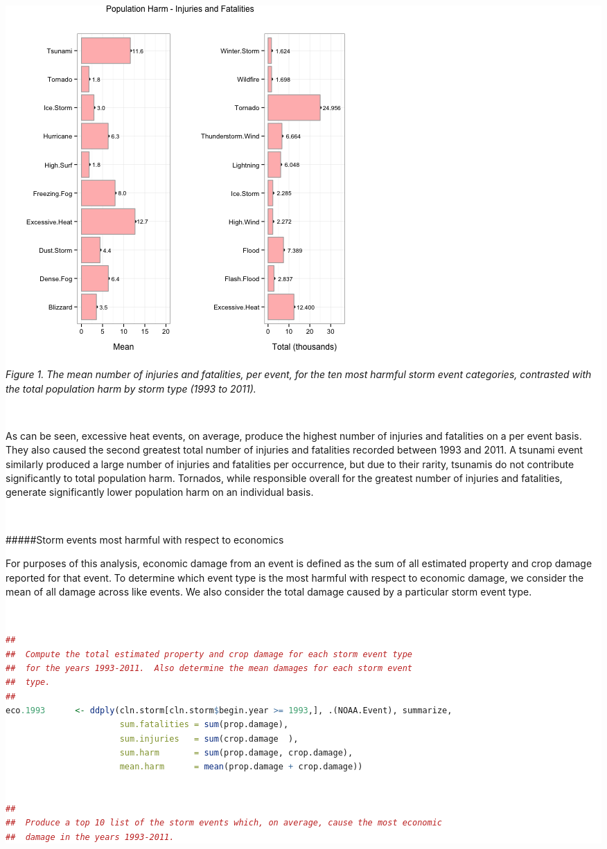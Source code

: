 ![plot of chunk PopulationImpact](figure/PopulationImpact.png) 

_Figure 1.  The mean number of injuries and fatalities, per event, for the ten most harmful storm event categories, contrasted with the total population harm by storm type (1993 to 2011)._

<br>

As can be seen, excessive heat events, on average, produce the highest number of injuries and fatalities on a per event basis.  They also caused the second greatest total number of injuries and fatalities recorded between 1993 and 2011.  A tsunami event similarly produced a large number of injuries and fatalities per occurrence, but due to their rarity, tsunamis do not contribute significantly to total population harm.  Tornados, while responsible overall for the greatest number of injuries and fatalities, generate significantly lower population harm on an individual basis.

<br>

#####Storm events most harmful with respect to economics

For purposes of this analysis, economic damage from an event is defined as the sum of all estimated property and crop damage reported for that event.  To determine which event type is the most harmful with respect to economic damage, we consider the mean of all damage across like events.  We also consider the total damage caused by a particular storm event type.

<br>


```r
##
##  Compute the total estimated property and crop damage for each storm event type
##  for the years 1993-2011.  Also determine the mean damages for each storm event
##  type.
##
eco.1993      <- ddply(cln.storm[cln.storm$begin.year >= 1993,], .(NOAA.Event), summarize,
                       sum.fatalities = sum(prop.damage),
                       sum.injuries   = sum(crop.damage  ),
                       sum.harm       = sum(prop.damage, crop.damage),
                       mean.harm      = mean(prop.damage + crop.damage))


##
##  Produce a top 10 list of the storm events which, on average, cause the most economic
##  damage in the years 1993-2011.
```

[1]: https://d396qusza40orc.cloudfront.net/repdata%2Fdata%2FStormData.csv.bz2 "Storm Data"
[2]: http://www.ncdc.noaa.gov/stormevents/ "National Climatic Data Center Storm Events Database"
[3]: https://d396qusza40orc.cloudfront.net/repdata%2Fpeer2_doc%2Fpd01016005curr.pdf "Storm Data Documentation"
[4]: https://d396qusza40orc.cloudfront.net/repdata%2Fpeer2_doc%2FNCDC%20Storm%20Events-FAQ%20Page.pdf "FAQ"
[5]: http://rpubs.com/ "RPubs.com"
[6]: http://www.ncdc.noaa.gov/stormevents/pd01016005curr.pdf